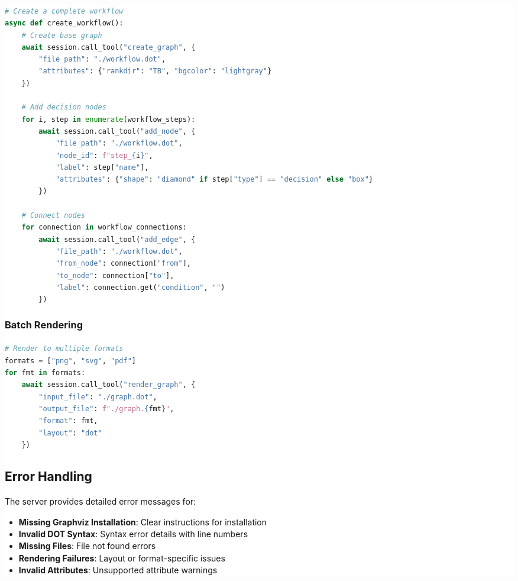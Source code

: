```python
# Create a complete workflow
async def create_workflow():
    # Create base graph
    await session.call_tool("create_graph", {
        "file_path": "./workflow.dot",
        "attributes": {"rankdir": "TB", "bgcolor": "lightgray"}
    })

    # Add decision nodes
    for i, step in enumerate(workflow_steps):
        await session.call_tool("add_node", {
            "file_path": "./workflow.dot",
            "node_id": f"step_{i}",
            "label": step["name"],
            "attributes": {"shape": "diamond" if step["type"] == "decision" else "box"}
        })

    # Connect nodes
    for connection in workflow_connections:
        await session.call_tool("add_edge", {
            "file_path": "./workflow.dot",
            "from_node": connection["from"],
            "to_node": connection["to"],
            "label": connection.get("condition", "")
        })
```

### Batch Rendering

```python
# Render to multiple formats
formats = ["png", "svg", "pdf"]
for fmt in formats:
    await session.call_tool("render_graph", {
        "input_file": "./graph.dot",
        "output_file": f"./graph.{fmt}",
        "format": fmt,
        "layout": "dot"
    })
```

## Error Handling

The server provides detailed error messages for:

- **Missing Graphviz Installation**: Clear instructions for installation
- **Invalid DOT Syntax**: Syntax error details with line numbers
- **Missing Files**: File not found errors
- **Rendering Failures**: Layout or format-specific issues
- **Invalid Attributes**: Unsupported attribute warnings
